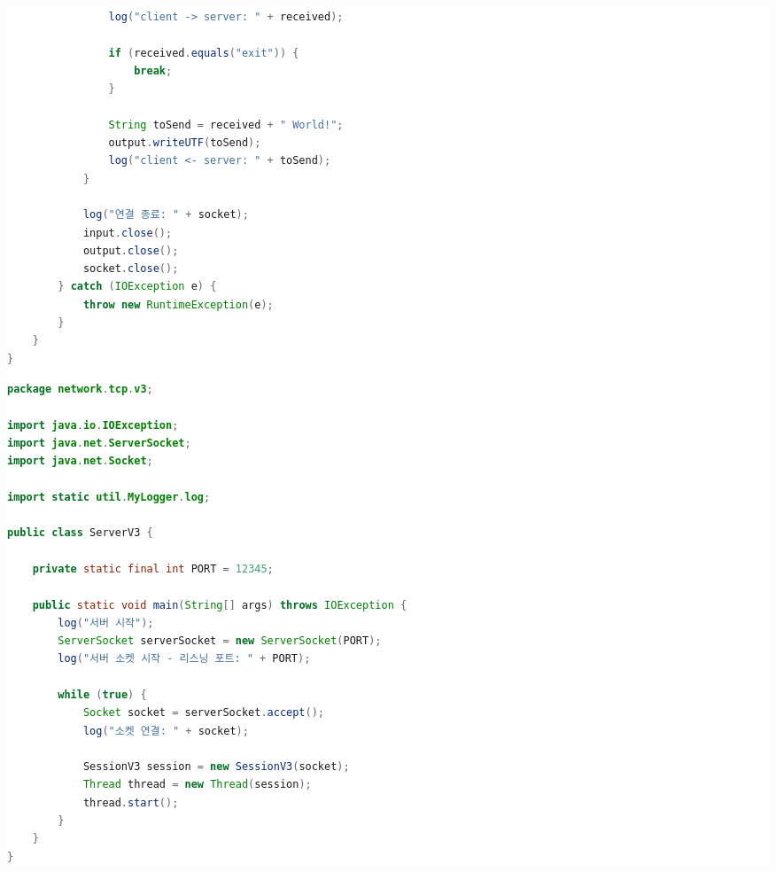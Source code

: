 ``` java
                log("client -> server: " + received);

                if (received.equals("exit")) {
                    break;
                }

                String toSend = received + " World!";
                output.writeUTF(toSend);
                log("client <- server: " + toSend);
            }

            log("연결 종료: " + socket);
            input.close();
            output.close();
            socket.close();
        } catch (IOException e) {
            throw new RuntimeException(e);
        }
    }
}
```

``` java
package network.tcp.v3;

import java.io.IOException;
import java.net.ServerSocket;
import java.net.Socket;

import static util.MyLogger.log;

public class ServerV3 {

    private static final int PORT = 12345;

    public static void main(String[] args) throws IOException {
        log("서버 시작");
        ServerSocket serverSocket = new ServerSocket(PORT);
        log("서버 소켓 시작 - 리스닝 포트: " + PORT);

        while (true) {
            Socket socket = serverSocket.accept();
            log("소켓 연결: " + socket);

            SessionV3 session = new SessionV3(socket);
            Thread thread = new Thread(session);
            thread.start();
        }
    }
}
```

